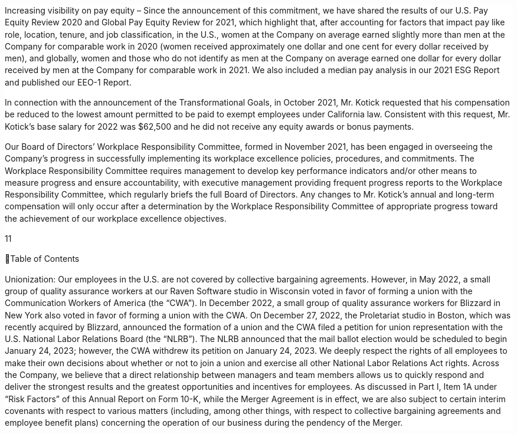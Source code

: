 Increasing visibility on pay equity – Since the announcement of this commitment, we have shared the results of our U.S. Pay Equity Review 2020 and
Global Pay Equity Review for 2021, which highlight that, after accounting for factors that impact pay like role, location, tenure, and job classification,
in the U.S., women at the Company on average earned slightly more than men at the Company for comparable work in 2020 (women received
approximately one dollar and one cent for every dollar received by men), and globally, women and those who do not identify as men at the Company
on average earned one dollar for every dollar received by men at the Company for comparable work in 2021. We also included a median pay analysis
in our 2021 ESG Report and published our EEO-1 Report.

In connection with the announcement of the Transformational Goals, in October 2021, Mr. Kotick requested that his compensation be reduced to the
lowest amount permitted to be paid to exempt employees under California law. Consistent with this request, Mr. Kotick’s base salary for 2022 was $62,500 and
he did not receive any equity awards or bonus payments.

Our Board of Directors’ Workplace Responsibility Committee, formed in November 2021, has been engaged in overseeing the Company’s progress in
successfully implementing its workplace excellence policies, procedures, and commitments. The Workplace Responsibility Committee requires management to
develop key performance indicators and/or other means to measure progress and ensure accountability, with executive management providing frequent progress
reports to the Workplace Responsibility Committee, which regularly briefs the full Board of Directors. Any changes to Mr. Kotick’s annual and long-term
compensation will only occur after a determination by the Workplace Responsibility Committee of appropriate progress toward the achievement of our
workplace excellence objectives.

11

Table of Contents

Unionization: Our employees in the U.S. are not covered by collective bargaining agreements. However, in May 2022, a small group of quality assurance
workers at our Raven Software studio in Wisconsin voted in favor of forming a union with the Communication Workers of America (the “CWA”). In December
2022, a small group of quality assurance workers for Blizzard in New York also voted in favor of forming a union with the CWA. On December 27, 2022, the
Proletariat studio in Boston, which was recently acquired by Blizzard, announced the formation of a union and the CWA filed a petition for union representation
with the U.S. National Labor Relations Board (the “NLRB”). The NLRB announced that the mail ballot election would be scheduled to begin January 24, 2023;
however, the CWA withdrew its petition on January 24, 2023. We deeply respect the rights of all employees to make their own decisions about whether or not to
join a union and exercise all other National Labor Relations Act rights. Across the Company, we believe that a direct relationship between managers and team
members allows us to quickly respond and deliver the strongest results and the greatest opportunities and incentives for employees. As discussed in Part I, Item
1A under “Risk Factors” of this Annual Report on Form 10-K, while the Merger Agreement is in effect, we are also subject to certain interim covenants with
respect to various matters (including, among other things, with respect to collective bargaining agreements and employee benefit plans) concerning the
operation of our business during the pendency of the Merger.

